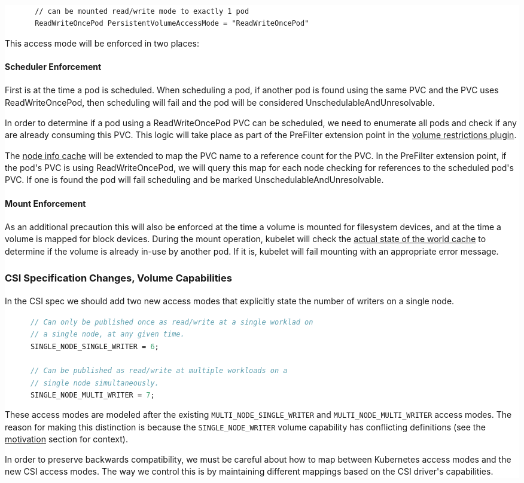 ```golang
       // can be mounted read/write mode to exactly 1 pod
       ReadWriteOncePod PersistentVolumeAccessMode = "ReadWriteOncePod"
```

This access mode will be enforced in two places:

#### Scheduler Enforcement

First is at the time a pod is scheduled. When scheduling a pod, if another pod
is found using the same PVC and the PVC uses ReadWriteOncePod, then scheduling
will fail and the pod will be considered UnschedulableAndUnresolvable.

In order to determine if a pod using a ReadWriteOncePod PVC can be scheduled, we
need to enumerate all pods and check if any are already consuming this PVC. This
logic will take place as part of the PreFilter extension point in the [volume
restrictions plugin].

The [node info cache] will be extended to map the PVC name to a reference count
for the PVC. In the PreFilter extension point, if the pod's PVC is using
ReadWriteOncePod, we will query this map for each node checking for references
to the scheduled pod's PVC. If one is found the pod will fail scheduling and be
marked UnschedulableAndUnresolvable.

[volume restrictions plugin]: https://github.com/kubernetes/kubernetes/blob/v1.21.0/pkg/scheduler/framework/plugins/volumerestrictions/volume_restrictions.go#L29
[node info cache]: https://github.com/kubernetes/kubernetes/blob/v1.21.0/pkg/scheduler/framework/types.go#L357

#### Mount Enforcement

As an additional precaution this will also be enforced at the time a volume is
mounted for filesystem devices, and at the time a volume is mapped for block
devices. During the mount operation, kubelet will check the [actual state of the
world cache] to determine if the volume is already in-use by another pod. If it
is, kubelet will fail mounting with an appropriate error message.

[actual state of the world cache]: https://github.com/kubernetes/kubernetes/blob/v1.21.0/pkg/kubelet/volumemanager/cache/actual_state_of_world.go#L46

### CSI Specification Changes, Volume Capabilities

In the CSI spec we should add two new access modes that explicitly state the
number of writers on a single node.

```protobuf
      // Can only be published once as read/write at a single worklad on
      // a single node, at any given time.
      SINGLE_NODE_SINGLE_WRITER = 6;

      // Can be published as read/write at multiple workloads on a
      // single node simultaneously.
      SINGLE_NODE_MULTI_WRITER = 7;
```

These access modes are modeled after the existing `MULTI_NODE_SINGLE_WRITER` and
`MULTI_NODE_MULTI_WRITER` access modes. The reason for making this distinction
is because the `SINGLE_NODE_WRITER` volume capability has conflicting
definitions (see the [motivation](#motivation) section for context).

In order to preserve backwards compatibility, we must be careful about how to
map between Kubernetes access modes and the new CSI access modes. The way we
control this is by maintaining different mappings based on the CSI driver's
capabilities.


[kubernetes.io]: https://kubernetes.io/
[kubernetes/enhancements]: https://git.k8s.io/enhancements
[kubernetes/kubernetes]: https://git.k8s.io/kubernetes
[kubernetes/website]: https://git.k8s.io/website
[Node]: https://kubernetes.io/docs/concepts/architecture/nodes/
[PersistentVolume]: https://kubernetes.io/docs/concepts/storage/persistent-volumes/
[CSI]: https://github.com/container-storage-interface/spec
[#30085]: https://github.com/kubernetes/kubernetes/issues/30085
[#26567]: https://github.com/kubernetes/kubernetes/issues/26567
[`SINGLE_NODE_WRITER`]: https://github.com/container-storage-interface/spec/blob/v1.4.0/csi.proto#L405-L407
[`NodePublishVolume`]: https://github.com/container-storage-interface/spec/blob/v1.4.0/spec.md#nodepublishvolume
[version skew strategy]: #version-skew-strategy
[ReadWriteOncePod will map to access mode `UNKNOWN`]: https://github.com/kubernetes/kubernetes/blob/v1.21.0/pkg/volume/csi/csi_client.go#L512
[error when supplied an unsupported access mode]: https://github.com/kubernetes-sigs/aws-ebs-csi-driver/blob/v1.0.0/pkg/driver/controller.go#L117-L122
[won't check the supplied access modes]: https://github.com/kubernetes-csi/csi-test/blob/v4.2.0/mock/service/controller.go#L44-L46
["If ANY of the specified volume capabilities are not supported by the SP, the call MUST return the appropriate gRPC error code"]: https://github.com/container-storage-interface/spec/blob/v1.4.0/spec.md#createvolume
[CSI attacher]: https://github.com/kubernetes-csi/external-attacher/blob/v3.2.0/pkg/controller/util.go#L196-L197
[CSI resizer]: https://github.com/kubernetes-csi/external-resizer/blob/v1.2.0/pkg/resizer/csi_resizer.go#L237-L238
[map ReadWriteOncePod to a nil access mode]: https://github.com/kubernetes-csi/external-provisioner/blob/v2.2.0/pkg/controller/controller.go#L468-L469
[internal]: https://github.com/kubernetes/kubernetes/blob/v1.21.0/pkg/apis/core/types.go#L503-L514
[v1]: https://github.com/kubernetes/kubernetes/blob/v1.21.0/staging/src/k8s.io/api/core/v1/types.go#L556-L565